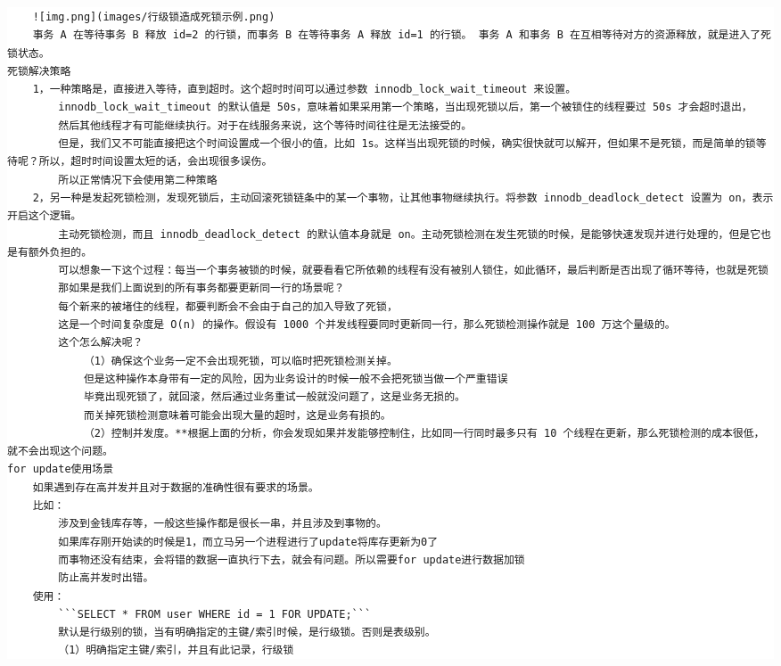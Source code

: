         ![img.png](images/行级锁造成死锁示例.png)
        事务 A 在等待事务 B 释放 id=2 的行锁，而事务 B 在等待事务 A 释放 id=1 的行锁。 事务 A 和事务 B 在互相等待对方的资源释放，就是进入了死锁状态。
    死锁解决策略
        1，一种策略是，直接进入等待，直到超时。这个超时时间可以通过参数 innodb_lock_wait_timeout 来设置。
            innodb_lock_wait_timeout 的默认值是 50s，意味着如果采用第一个策略，当出现死锁以后，第一个被锁住的线程要过 50s 才会超时退出，
            然后其他线程才有可能继续执行。对于在线服务来说，这个等待时间往往是无法接受的。
            但是，我们又不可能直接把这个时间设置成一个很小的值，比如 1s。这样当出现死锁的时候，确实很快就可以解开，但如果不是死锁，而是简单的锁等待呢？所以，超时时间设置太短的话，会出现很多误伤。
            所以正常情况下会使用第二种策略
        2，另一种是发起死锁检测，发现死锁后，主动回滚死锁链条中的某一个事物，让其他事物继续执行。将参数 innodb_deadlock_detect 设置为 on，表示开启这个逻辑。
            主动死锁检测，而且 innodb_deadlock_detect 的默认值本身就是 on。主动死锁检测在发生死锁的时候，是能够快速发现并进行处理的，但是它也是有额外负担的。
            可以想象一下这个过程：每当一个事务被锁的时候，就要看看它所依赖的线程有没有被别人锁住，如此循环，最后判断是否出现了循环等待，也就是死锁
            那如果是我们上面说到的所有事务都要更新同一行的场景呢？
            每个新来的被堵住的线程，都要判断会不会由于自己的加入导致了死锁，
            这是一个时间复杂度是 O(n) 的操作。假设有 1000 个并发线程要同时更新同一行，那么死锁检测操作就是 100 万这个量级的。
            这个怎么解决呢？
                （1）确保这个业务一定不会出现死锁，可以临时把死锁检测关掉。
                但是这种操作本身带有一定的风险，因为业务设计的时候一般不会把死锁当做一个严重错误
                毕竟出现死锁了，就回滚，然后通过业务重试一般就没问题了，这是业务无损的。
                而关掉死锁检测意味着可能会出现大量的超时，这是业务有损的。
                （2）控制并发度。**根据上面的分析，你会发现如果并发能够控制住，比如同一行同时最多只有 10 个线程在更新，那么死锁检测的成本很低，就不会出现这个问题。
    for update使用场景
        如果遇到存在高并发并且对于数据的准确性很有要求的场景。
        比如：
            涉及到金钱库存等，一般这些操作都是很长一串，并且涉及到事物的。
            如果库存刚开始读的时候是1，而立马另一个进程进行了update将库存更新为0了
            而事物还没有结束，会将错的数据一直执行下去，就会有问题。所以需要for update进行数据加锁
            防止高并发时出错。
        使用：
            ```SELECT * FROM user WHERE id = 1 FOR UPDATE;```
            默认是行级别的锁，当有明确指定的主键/索引时候，是行级锁。否则是表级别。
            （1）明确指定主键/索引，并且有此记录，行级锁